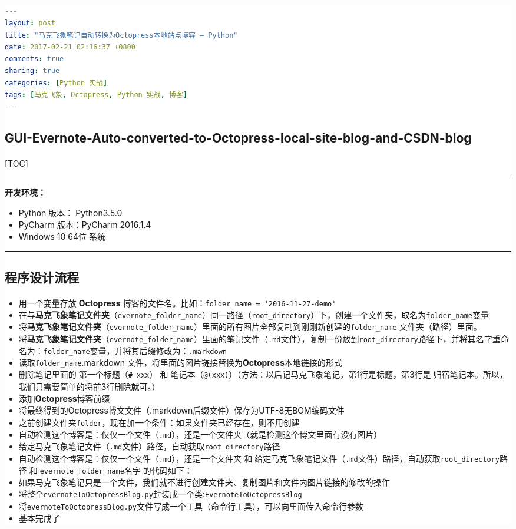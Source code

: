 ```yaml
---
layout: post
title: "马克飞象笔记自动转换为Octopress本地站点博客 — Python"
date: 2017-02-21 02:16:37 +0800
comments: true
sharing: true
categories: [Python 实战]
tags: [马克飞象, Octopress, Python 实战, 博客]
---
```



## GUI-Evernote-Auto-converted-to-Octopress-local-site-blog-and-CSDN-blog






[TOC]

----------

**开发环境：**

* Python 版本： Python3.5.0
* PyCharm 版本：PyCharm 2016.1.4
* Windows 10 64位 系统

---

## 程序设计流程

* 用一个变量存放 **Octopress** 博客的文件名。比如：`folder_name = '2016-11-27-demo'`
* 在与**马克飞象笔记文件夹**（`evernote_folder_name`）同一路径（`root_directory`）下，创建一个文件夹，取名为`folder_name`变量
* 将**马克飞象笔记文件夹**（`evernote_folder_name`）里面的所有图片全部复制到刚刚新创建的`folder_name` 文件夹（路径）里面。
* 将**马克飞象笔记文件夹**（`evernote_folder_name`）里面的笔记文件（`.md`文件），复制一份放到`root_directory`路径下，并将其名字重命名为：`folder_name`变量，并将其后缀修改为：`.markdown`
* 读取`folder_name`.markdown 文件，将里面的图片链接替换为**Octopress**本地链接的形式
* 删除笔记里面的 第一个标题（`# xxx`） 和 笔记本（`@(xxx)`）（方法：以后记马克飞象笔记，第1行是标题，第3行是 归宿笔记本。所以，我们只需要简单的将前3行删除就可。）
* 添加**Octopress**博客前缀
* 将最终得到的Octopress博文文件（.markdown后缀文件）保存为UTF-8无BOM编码文件
* 之前创建文件夹`folder`，现在加一个条件：如果文件夹已经存在，则不用创建
* 自动检测这个博客是：仅仅一个文件（`.md`），还是一个文件夹（就是检测这个博文里面有没有图片）
* 给定马克飞象笔记文件（`.md`文件）路径，自动获取`root_directory`路径
* 自动检测这个博客是：仅仅一个文件（`.md`），还是一个文件夹 和 给定马克飞象笔记文件（`.md`文件）路径，自动获取`root_directory`路径 和 `evernote_folder_name`名字 的代码如下：
* 如果马克飞象笔记只是一个文件，我们就不进行创建文件夹、复制图片和文件内图片链接的修改的操作
* 将整个`evernoteToOctopressBlog.py`封装成一个类:`EvernoteToOctopressBlog`
* 将`evernoteToOctopressBlog.py`文件写成一个工具（命令行工具），可以向里面传入命令行参数
* 基本完成了

